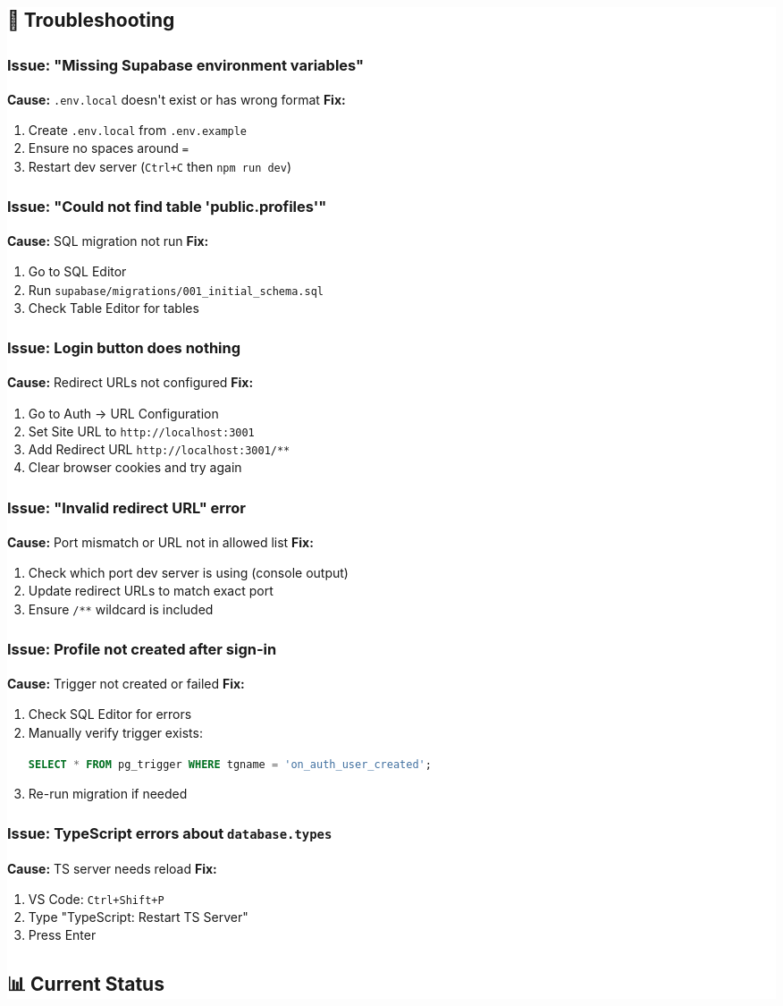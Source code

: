 ## 🐛 Troubleshooting

### Issue: "Missing Supabase environment variables"
**Cause:** `.env.local` doesn't exist or has wrong format
**Fix:** 
1. Create `.env.local` from `.env.example`
2. Ensure no spaces around `=`
3. Restart dev server (`Ctrl+C` then `npm run dev`)

### Issue: "Could not find table 'public.profiles'"
**Cause:** SQL migration not run
**Fix:**
1. Go to SQL Editor
2. Run `supabase/migrations/001_initial_schema.sql`
3. Check Table Editor for tables

### Issue: Login button does nothing
**Cause:** Redirect URLs not configured
**Fix:**
1. Go to Auth → URL Configuration
2. Set Site URL to `http://localhost:3001`
3. Add Redirect URL `http://localhost:3001/**`
4. Clear browser cookies and try again

### Issue: "Invalid redirect URL" error
**Cause:** Port mismatch or URL not in allowed list
**Fix:**
1. Check which port dev server is using (console output)
2. Update redirect URLs to match exact port
3. Ensure `/**` wildcard is included

### Issue: Profile not created after sign-in
**Cause:** Trigger not created or failed
**Fix:**
1. Check SQL Editor for errors
2. Manually verify trigger exists:
   ```sql
   SELECT * FROM pg_trigger WHERE tgname = 'on_auth_user_created';
   ```
3. Re-run migration if needed

### Issue: TypeScript errors about `database.types`
**Cause:** TS server needs reload
**Fix:**
1. VS Code: `Ctrl+Shift+P`
2. Type "TypeScript: Restart TS Server"
3. Press Enter

## 📊 Current Status
